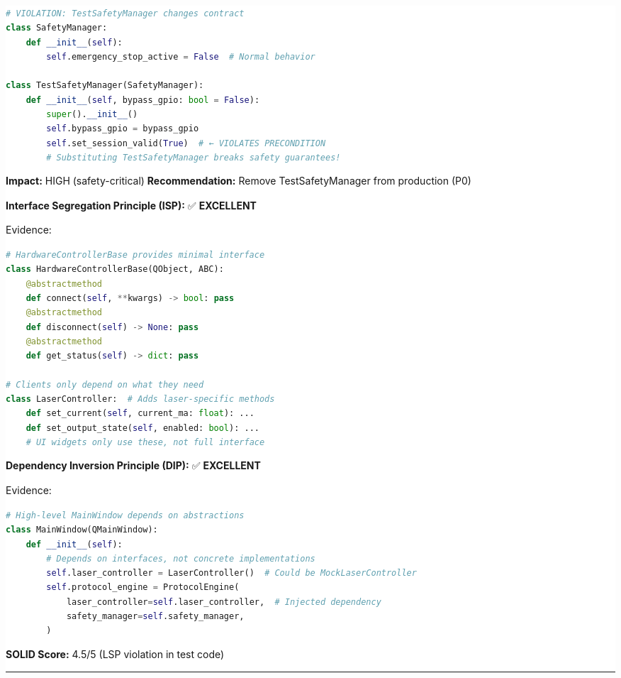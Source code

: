 ```python
# VIOLATION: TestSafetyManager changes contract
class SafetyManager:
    def __init__(self):
        self.emergency_stop_active = False  # Normal behavior

class TestSafetyManager(SafetyManager):
    def __init__(self, bypass_gpio: bool = False):
        super().__init__()
        self.bypass_gpio = bypass_gpio
        self.set_session_valid(True)  # ← VIOLATES PRECONDITION
        # Substituting TestSafetyManager breaks safety guarantees!
```

**Impact:** HIGH (safety-critical)
**Recommendation:** Remove TestSafetyManager from production (P0)

**Interface Segregation Principle (ISP):** ✅ **EXCELLENT**

Evidence:
```python
# HardwareControllerBase provides minimal interface
class HardwareControllerBase(QObject, ABC):
    @abstractmethod
    def connect(self, **kwargs) -> bool: pass
    @abstractmethod
    def disconnect(self) -> None: pass
    @abstractmethod
    def get_status(self) -> dict: pass

# Clients only depend on what they need
class LaserController:  # Adds laser-specific methods
    def set_current(self, current_ma: float): ...
    def set_output_state(self, enabled: bool): ...
    # UI widgets only use these, not full interface
```

**Dependency Inversion Principle (DIP):** ✅ **EXCELLENT**

Evidence:
```python
# High-level MainWindow depends on abstractions
class MainWindow(QMainWindow):
    def __init__(self):
        # Depends on interfaces, not concrete implementations
        self.laser_controller = LaserController()  # Could be MockLaserController
        self.protocol_engine = ProtocolEngine(
            laser_controller=self.laser_controller,  # Injected dependency
            safety_manager=self.safety_manager,
        )
```

**SOLID Score:** 4.5/5 (LSP violation in test code)

---
